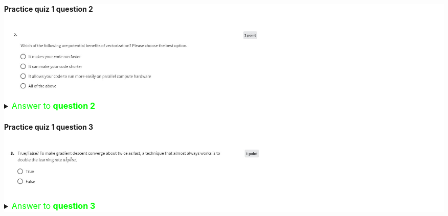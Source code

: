 #### Practice quiz 1 question 2
<img src="../quizzes/Quiz%20-%204%20Multiple%20linear%20regression%20q2.jpg" alt="practice quiz 1 question 2" width="60%">
<details><summary><font size='3' color='#00FF00'>Answer to <b>question 2</b></font></summary></details>

#### Practice quiz 1 question 3
<img src="../quizzes/Quiz%20-%204%20Multiple%20linear%20regression%20q3.jpg" alt="practice quiz 1 question 3" width="60%">
<details><summary><font size='3' color='#00FF00'>Answer to <b>question 3</b></font></summary></details>